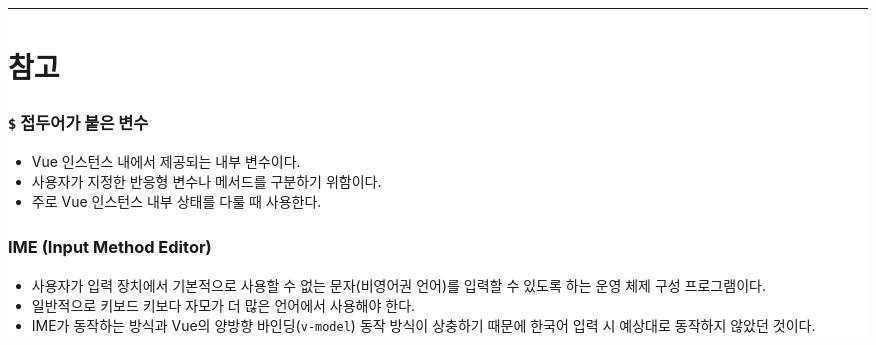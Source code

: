 ***

# 참고
### `$` 접두어가 붙은 변수
- Vue 인스턴스 내에서 제공되는 내부 변수이다.
- 사용자가 지정한 반응형 변수나 메서드를 구분하기 위함이다.
- 주로 Vue 인스턴스 내부 상태를 다룰 때 사용한다.

### IME (Input Method Editor)
- 사용자가 입력 장치에서 기본적으로 사용할 수 없는 문자(비영어권 언어)를 입력할 수 있도록 하는 운영 체제 구성 프로그램이다.
- 일반적으로 키보드 키보다 자모가 더 많은 언어에서 사용해야 한다.
- IME가 동작하는 방식과 Vue의 양방향 바인딩(`v-model`) 동작 방식이 상충하기 때문에 한국어 입력 시 예상대로 동작하지 않았던 것이다.